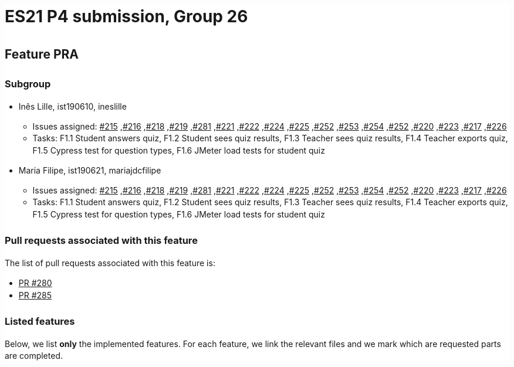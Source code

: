 # ES21 P4 submission, Group 26

## Feature PRA

### Subgroup

- Inês Lille, ist190610, ineslille
    + Issues assigned: [#215](https://github.com/tecnico-softeng/es21-g26/issues/215) ,[#216](https://github.com/tecnico-softeng/es21-g26/issues/216) ,[#218](https://github.com/tecnico-softeng/es21-g26/issues/218) ,[#219](https://github.com/tecnico-softeng/es21-g26/issues/219) ,[#281](https://github.com/tecnico-softeng/es21-g26/issues/281) ,[#221](https://github.com/tecnico-softeng/es21-g26/issues/221) ,[#222](https://github.com/tecnico-softeng/es21-g26/issues/222) ,[#224](https://github.com/tecnico-softeng/es21-g26/issues/224) ,[#225](https://github.com/tecnico-softeng/es21-g26/issues/225) ,[#252](https://github.com/tecnico-softeng/es21-g26/issues/252) ,[#253](https://github.com/tecnico-softeng/es21-g26/issues/253) ,[#254](https://github.com/tecnico-softeng/es21-g26/issues/254) ,[#252](https://github.com/tecnico-softeng/es21-g26/issues/252) ,[#220](https://github.com/tecnico-softeng/es21-g26/issues/220) ,[#223](https://github.com/tecnico-softeng/es21-g26/issues/223) ,[#217](https://github.com/tecnico-softeng/es21-g26/issues/217) ,[#226](https://github.com/tecnico-softeng/es21-g26/issues/226)
    + Tasks: F1.1 Student answers quiz, F1.2 Student sees quiz results, F1.3 Teacher sees quiz results, F1.4 Teacher exports quiz, F1.5 Cypress test for question types, F1.6 JMeter load tests for student quiz

- Maria Filipe, ist190621, mariajdcfilipe
    + Issues assigned: [#215](https://github.com/tecnico-softeng/es21-g26/issues/215) ,[#216](https://github.com/tecnico-softeng/es21-g26/issues/216) ,[#218](https://github.com/tecnico-softeng/es21-g26/issues/218) ,[#219](https://github.com/tecnico-softeng/es21-g26/issues/219) ,[#281](https://github.com/tecnico-softeng/es21-g26/issues/281) ,[#221](https://github.com/tecnico-softeng/es21-g26/issues/221) ,[#222](https://github.com/tecnico-softeng/es21-g26/issues/222) ,[#224](https://github.com/tecnico-softeng/es21-g26/issues/224) ,[#225](https://github.com/tecnico-softeng/es21-g26/issues/225) ,[#252](https://github.com/tecnico-softeng/es21-g26/issues/252) ,[#253](https://github.com/tecnico-softeng/es21-g26/issues/253) ,[#254](https://github.com/tecnico-softeng/es21-g26/issues/254) ,[#252](https://github.com/tecnico-softeng/es21-g26/issues/252) ,[#220](https://github.com/tecnico-softeng/es21-g26/issues/220) ,[#223](https://github.com/tecnico-softeng/es21-g26/issues/223) ,[#217](https://github.com/tecnico-softeng/es21-g26/issues/217) ,[#226](https://github.com/tecnico-softeng/es21-g26/issues/226)
    + Tasks: F1.1 Student answers quiz, F1.2 Student sees quiz results, F1.3 Teacher sees quiz results, F1.4 Teacher exports quiz, F1.5 Cypress test for question types, F1.6 JMeter load tests for student quiz

### Pull requests associated with this feature

The list of pull requests associated with this feature is:

- [PR #280](https://github.com/tecnico-softeng/es21-g26/pull/280)
- [PR #285](https://github.com/tecnico-softeng/es21-g26/pull/285)


### Listed features

Below, we list **only** the implemented features. For each feature, we link the relevant files and we mark which are requested parts are completed.
